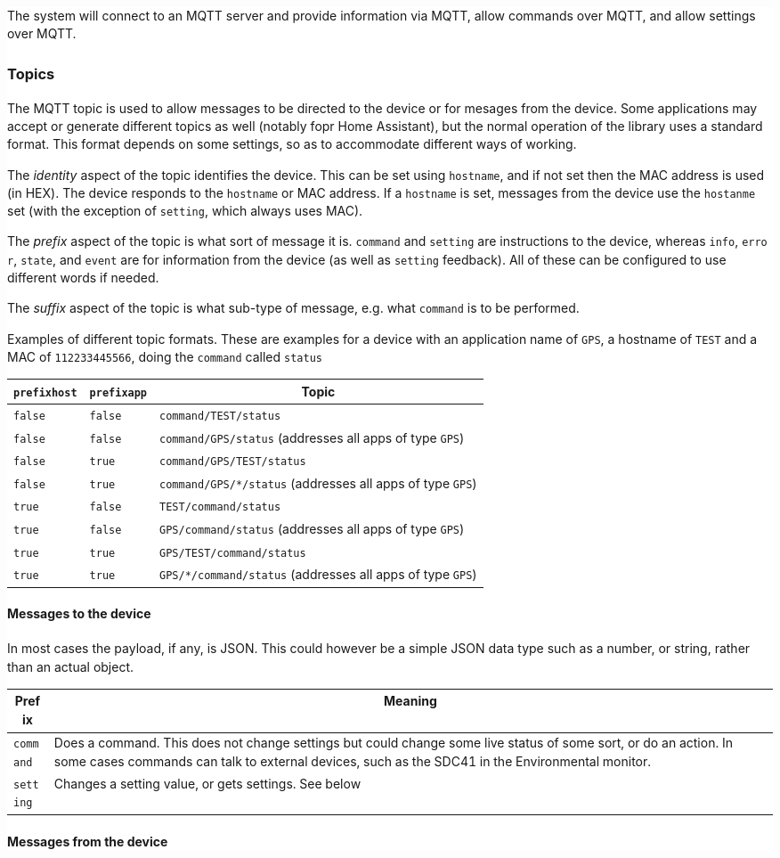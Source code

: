 The system will connect to an MQTT server and provide information via MQTT, allow commands over MQTT, and allow settings over MQTT.

### Topics

The MQTT topic is used to allow messages to be directed to the device or for mesages from the device. Some applications may accept or generate different topics as well (notably fopr Home Assistant), but the normal operation of the library uses a standard format. This format depends on some settings, so as to accommodate different ways of working.

The *identity* aspect of the topic identifies the device. This can be set using `hostname`, and if not set then the MAC address is used (in HEX). The device responds to the `hostname` or MAC address. If a `hostname` is set, messages from the device use the `hostanme` set (with the exception of `setting`, which always uses MAC).

The *prefix* aspect of the topic is what sort of message it is. `command` and `setting` are instructions to the device, whereas `info`, `error`, `state`, and `event` are for information from the device (as well as `setting` feedback). All of these can be configured to use different words if needed. 

The *suffix* aspect of the topic is what sub-type of message, e.g. what `command` is to be performed.

Examples of different topic formats. These are examples for a device with an application name of `GPS`, a hostname of `TEST` and a MAC of `112233445566`, doing the `command` called `status`

|`prefixhost`|`prefixapp`|Topic|
|------------|-----------|-----|
|`false`|`false`|`command/TEST/status`|
|`false`|`false`|`command/GPS/status` (addresses all apps of type `GPS`)|
|`false`|`true`|`command/GPS/TEST/status`|
|`false`|`true`|`command/GPS/*/status` (addresses all apps of type `GPS`)|
|`true`|`false`|`TEST/command/status`|
|`true`|`false`|`GPS/command/status` (addresses all apps of type `GPS`)|
|`true`|`true`|`GPS/TEST/command/status`|
|`true`|`true`|`GPS/*/command/status` (addresses all apps of type `GPS`)|

#### Messages to the device

In most cases the payload, if any, is JSON. This could however be a simple JSON data type such as a number, or string, rather than an actual object.

|Prefix|Meaning|
|------|-------|
|`command`|Does a command. This does not change settings but could change some live status of some sort, or do an action. In some cases commands can talk to external devices, such as the SDC41 in the Environmental monitor.|
|`setting`|Changes a setting value, or gets settings. See below|

#### Messages from the device
